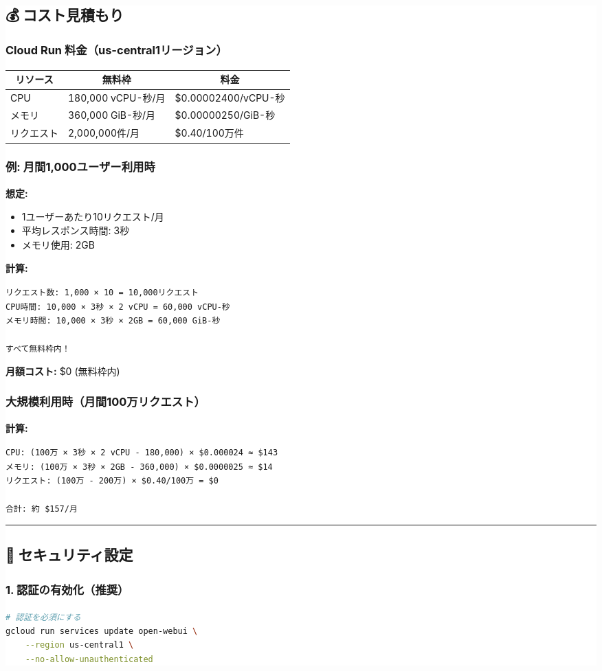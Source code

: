 ## 💰 コスト見積もり

### Cloud Run 料金（us-central1リージョン）

| リソース | 無料枠 | 料金 |
|---------|--------|------|
| CPU | 180,000 vCPU-秒/月 | $0.00002400/vCPU-秒 |
| メモリ | 360,000 GiB-秒/月 | $0.00000250/GiB-秒 |
| リクエスト | 2,000,000件/月 | $0.40/100万件 |

### 例: 月間1,000ユーザー利用時

**想定:**
- 1ユーザーあたり10リクエスト/月
- 平均レスポンス時間: 3秒
- メモリ使用: 2GB

**計算:**
```
リクエスト数: 1,000 × 10 = 10,000リクエスト
CPU時間: 10,000 × 3秒 × 2 vCPU = 60,000 vCPU-秒
メモリ時間: 10,000 × 3秒 × 2GB = 60,000 GiB-秒

すべて無料枠内！
```

**月額コスト:** $0 (無料枠内)

### 大規模利用時（月間100万リクエスト）

**計算:**
```
CPU: (100万 × 3秒 × 2 vCPU - 180,000) × $0.000024 ≈ $143
メモリ: (100万 × 3秒 × 2GB - 360,000) × $0.0000025 ≈ $14
リクエスト: (100万 - 200万) × $0.40/100万 = $0

合計: 約 $157/月
```

---

## 🔐 セキュリティ設定

### 1. 認証の有効化（推奨）

```bash
# 認証を必須にする
gcloud run services update open-webui \
    --region us-central1 \
    --no-allow-unauthenticated
```
